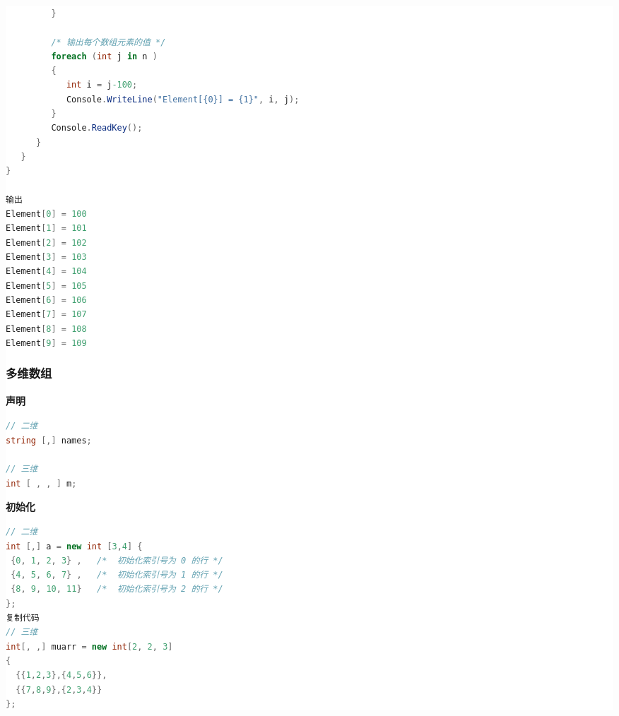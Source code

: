 ```C#
         }

         /* 输出每个数组元素的值 */
         foreach (int j in n )
         {
            int i = j-100;
            Console.WriteLine("Element[{0}] = {1}", i, j);
         }
         Console.ReadKey();
      }
   }
}

输出
Element[0] = 100
Element[1] = 101
Element[2] = 102
Element[3] = 103
Element[4] = 104
Element[5] = 105
Element[6] = 106
Element[7] = 107
Element[8] = 108
Element[9] = 109
```

### 多维数组

**声明**

```C#
// 二维
string [,] names;

// 三维
int [ , , ] m;
```

**初始化**

```C#
// 二维
int [,] a = new int [3,4] {
 {0, 1, 2, 3} ,   /*  初始化索引号为 0 的行 */
 {4, 5, 6, 7} ,   /*  初始化索引号为 1 的行 */
 {8, 9, 10, 11}   /*  初始化索引号为 2 的行 */
};
复制代码
// 三维
int[, ,] muarr = new int[2, 2, 3]
{
  {{1,2,3},{4,5,6}},
  {{7,8,9},{2,3,4}}  
};
```
